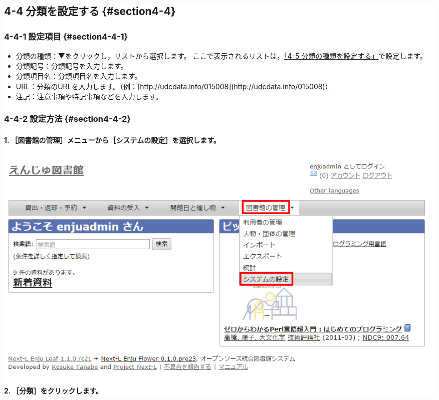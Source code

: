 4-4 分類を設定する {#section4-4}
--------------------------------

### 4-4-1 設定項目 {#section4-4-1}

* 分類の種類：▼をクリックし，リストから選択します。  ここで表示されるリストは，[「4-5 分類の種類を設定する」](#section4-5)で設定します。
* 分類記号：分類記号を入力します。
* 分類項目名：分類項目名を入力します。
* URL：分類のURLを入力します。（例：[http://udcdata.info/015008](http://udcdata.info/015008)）
* 注記：注意事項や特記事項などを入力します。

### 4-4-2 設定方法 {#section4-4-2}

#### 1. ［図書館の管理］メニューから［システムの設定］を選択します。  

![システムの設定](../assets/images/1.1/image_system_setup.png)

#### 2. ［分類］をクリックします。  
